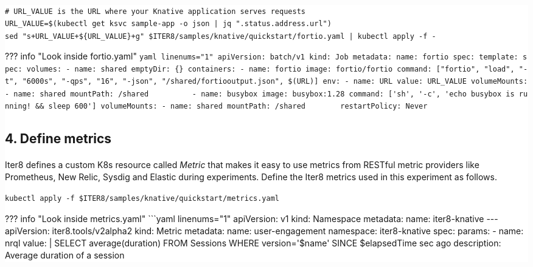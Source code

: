 ```shell
# URL_VALUE is the URL where your Knative application serves requests
URL_VALUE=$(kubectl get ksvc sample-app -o json | jq ".status.address.url")
sed "s+URL_VALUE+${URL_VALUE}+g" $ITER8/samples/knative/quickstart/fortio.yaml | kubectl apply -f -
```

??? info "Look inside fortio.yaml"
    ```yaml linenums="1"
    apiVersion: batch/v1
    kind: Job
    metadata:
    name: fortio
    spec:
    template:
        spec:
        volumes:
        - name: shared
            emptyDir: {}
        containers:
        - name: fortio
            image: fortio/fortio
            command: ["fortio", "load", "-t", "6000s", "-qps", "16", "-json", "/shared/fortiooutput.json", $(URL)]
            env:
            - name: URL
            value: URL_VALUE
            volumeMounts:
            - name: shared
            mountPath: /shared         
        - name: busybox
            image: busybox:1.28
            command: ['sh', '-c', 'echo busybox is running! && sleep 600']
            volumeMounts:
            - name: shared
            mountPath: /shared       
        restartPolicy: Never
    ```

## 4. Define metrics
Iter8 defines a custom K8s resource called *Metric* that makes it easy to use metrics from RESTful metric providers like Prometheus, New Relic, Sysdig and Elastic during experiments. 
Define the Iter8 metrics used in this experiment as follows.

```shell
kubectl apply -f $ITER8/samples/knative/quickstart/metrics.yaml
```

??? info "Look inside metrics.yaml"
    ```yaml linenums="1"
    apiVersion: v1
    kind: Namespace
    metadata:
      name: iter8-knative
    ---
    apiVersion: iter8.tools/v2alpha2
    kind: Metric
    metadata:
      name: user-engagement
      namespace: iter8-knative
    spec:
      params:
      - name: nrql
        value: |
          SELECT average(duration) FROM Sessions WHERE version='$name' SINCE $elapsedTime sec ago
      description: Average duration of a session